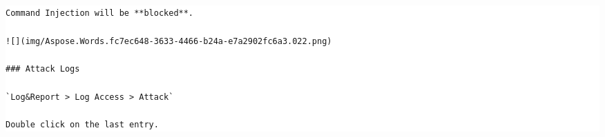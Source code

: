     Command Injection will be **blocked**.

    ![](img/Aspose.Words.fc7ec648-3633-4466-b24a-e7a2902fc6a3.022.png)

    ### Attack Logs
    
    `Log&Report > Log Access > Attack`

    Double click on the last entry.
